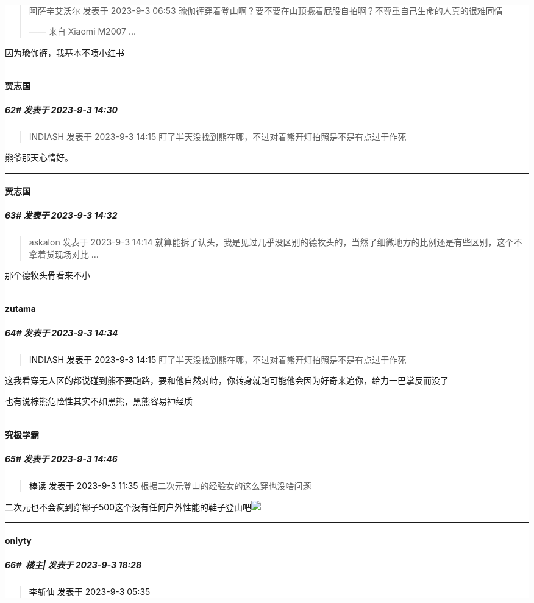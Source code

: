 <blockquote>阿萨辛艾沃尔 发表于 2023-9-3 06:53
瑜伽裤穿着登山啊？要不要在山顶撅着屁股自拍啊？不尊重自己生命的人真的很难同情

—— 来自 Xiaomi M2007 ...</blockquote>
因为瑜伽裤，我基本不喷小红书

*****

####  贾志国  
##### 62#       发表于 2023-9-3 14:30

<blockquote>INDIASH 发表于 2023-9-3 14:15
盯了半天没找到熊在哪，不过对着熊开灯拍照是不是有点过于作死</blockquote>
熊爷那天心情好。

*****

####  贾志国  
##### 63#       发表于 2023-9-3 14:32

<blockquote>askalon 发表于 2023-9-3 14:14
就算能拆了认头，我是见过几乎没区别的德牧头的，当然了细微地方的比例还是有些区别，这个不拿着货现场对比 ...</blockquote>
那个德牧头骨看来不小

*****

####  zutama  
##### 64#       发表于 2023-9-3 14:34

<blockquote><a href="httphttps://bbs.saraba1st.com/2b/forum.php?mod=redirect&amp;goto=findpost&amp;pid=62276891&amp;ptid=2151123" target="_blank">INDIASH 发表于 2023-9-3 14:15</a>
盯了半天没找到熊在哪，不过对着熊开灯拍照是不是有点过于作死</blockquote>
这我看穿无人区的都说碰到熊不要跑路，要和他自然对峙，你转身就跑可能他会因为好奇来追你，给力一巴掌反而没了

也有说棕熊危险性其实不如黑熊，黑熊容易神经质


*****

####  究极学霸  
##### 65#       发表于 2023-9-3 14:46

<blockquote><a href="httphttps://bbs.saraba1st.com/2b/forum.php?mod=redirect&amp;goto=findpost&amp;pid=62275448&amp;ptid=2151123" target="_blank">棒读 发表于 2023-9-3 11:35</a>
根据二次元登山的经验女的这么穿也没啥问题</blockquote>
二次元也不会疯到穿椰子500这个没有任何户外性能的鞋子登山吧<img src="https://static.saraba1st.com/image/smiley/face2017/067.png" referrerpolicy="no-referrer">


*****

####  onlyty  
##### 66#         楼主| 发表于 2023-9-3 18:28

<blockquote><a href="httphttps://bbs.saraba1st.com/2b/forum.php?mod=redirect&amp;goto=findpost&amp;pid=62273878&amp;ptid=2151123" target="_blank">李斩仙 发表于 2023-9-3 05:35</a>
